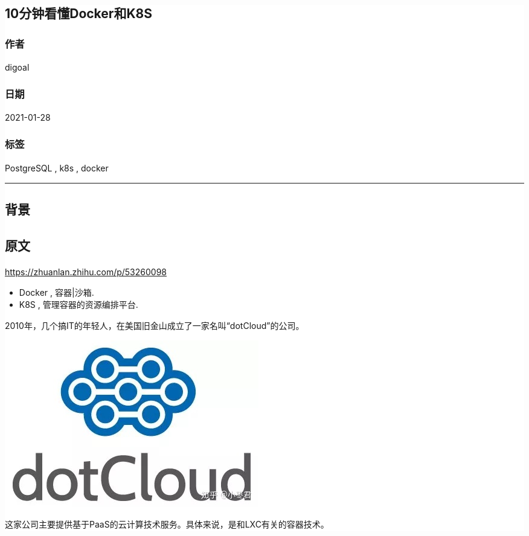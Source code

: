 ## 10分钟看懂Docker和K8S   
    
### 作者    
digoal    
    
### 日期    
2021-01-28     
    
### 标签    
PostgreSQL , k8s , docker   
    
----    
    
## 背景    
## 原文    
https://zhuanlan.zhihu.com/p/53260098  
    
- Docker , 容器|沙箱.  
- K8S , 管理容器的资源编排平台.  
    
2010年，几个搞IT的年轻人，在美国旧金山成立了一家名叫“dotCloud”的公司。  
  
![pic](20210128_03_pic_001.jpg)  
  
这家公司主要提供基于PaaS的云计算技术服务。具体来说，是和LXC有关的容器技术。  
  